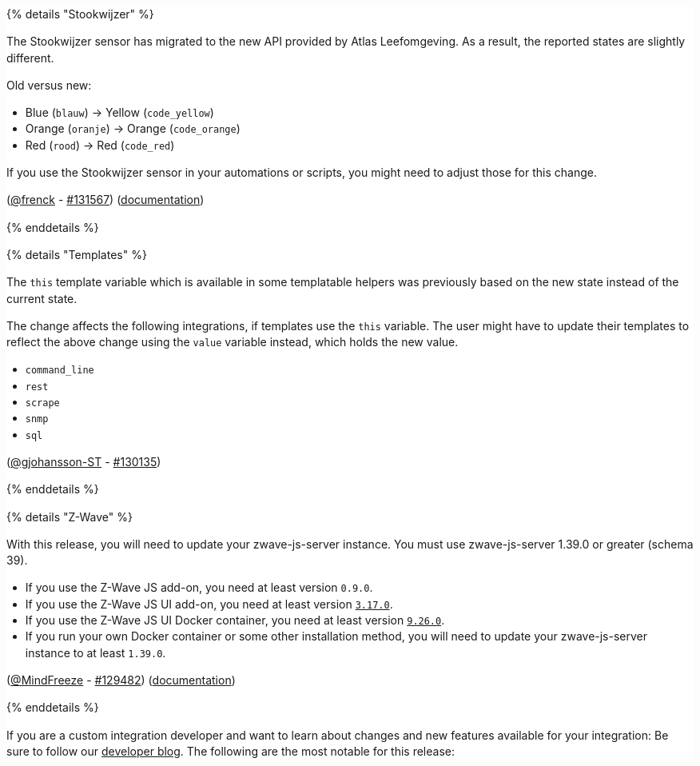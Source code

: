 {% details "Stookwijzer" %}

The Stookwijzer sensor has migrated to the new API provided by Atlas
Leefomgeving. As a result, the reported states are slightly different.

Old versus new:

- Blue (`blauw`) -> Yellow (`code_yellow`)
- Orange (`oranje`) -> Orange (`code_orange`)
- Red (`rood`) -> Red (`code_red`)

If you use the Stookwijzer sensor in your automations or scripts, you might
need to adjust those for this change.

([@frenck] - [#131567]) ([documentation](/integrations/stookwijzer))

[@frenck]: https://github.com/frenck
[#131567]: https://github.com/home-assistant/core/pull/131567

{% enddetails %}

{% details "Templates" %}

The `this` template variable which is available in some templatable helpers was
previously based on the new state instead of the current state.

The change affects the following integrations, if templates use the `this`
variable. The user might have to update their templates to reflect the above
change using the `value` variable instead, which holds the new value.

- `command_line`
- `rest`
- `scrape`
- `snmp`
- `sql`

([@gjohansson-ST] - [#130135])

[@gjohansson-ST]: https://github.com/gjohansson-ST
[#130135]: https://github.com/home-assistant/core/pull/130135

{% enddetails %}

{% details "Z-Wave" %}

With this release, you will need to update your zwave-js-server instance. You
must use zwave-js-server 1.39.0 or greater (schema 39).

- If you use the Z-Wave JS add-on, you need at least version `0.9.0`.
- If you use the Z-Wave JS UI add-on, you need at least version [`3.17.0`](https://github.com/hassio-addons/addon-zwave-js-ui/releases/tag/v3.17.0).
- If you use the Z-Wave JS UI Docker container, you need at least version [`9.26.0`](https://github.com/zwave-js/zwave-js-ui/releases/tag/v9.26.0).
- If you run your own Docker container or some other installation method, you will need to update your zwave-js-server instance to at least `1.39.0`.

([@MindFreeze] - [#129482]) ([documentation](/integrations/zwave_js))

[@MindFreeze]: https://github.com/MindFreeze
[#129482]: https://github.com/home-assistant/core/pull/129482

{% enddetails %}

If you are a custom integration developer and want to learn about changes and
new features available for your integration: Be sure to follow our
[developer blog][devblog]. The following are the most notable for this release:


[drag-and-drop dashboards]: /blog/2024/11/06/release-202411/#sections-dashboard-no-longer-experimental
[on our WTH forums]: https://community.home-assistant.io/c/month-of-what-the-heck/61
[organization capabilities]: /blog/2024/04/03/release-20244/#three-new-ways-to-organize
[the #1 open source project on GitHub]: /blog/2024/11/18/event-wrapup-github-universe-24/#we-are-number-1
[the live stream on 19 December]: https://youtube.com/live/ZgoaoTpIhm8
[the Open Home Foundation]: https://www.openhomefoundation.org/
[the WTH announcement blog]: /blog/2024/11/30/the-month-of-what-the-heck/
[@karwosts]: https://github.com/karwosts
[@marcinbauer85]: https://github.com/marcinbauer85
[join the live stream]: https://www.youtube.com/watch?v=ZgoaoTpIhm8
[we started our journey]: /blog/2022/12/20/year-of-voice/
[Exactly 6 months ago]: /blog/2024/06/05/release-20246/
[LLMs]: https://en.wikipedia.org/wiki/Language_model
[intents repository]: https://github.com/home-assistant/intents?tab=readme-ov-file
[each integration documentation page]: /integrations/homewizard
[Integration Quality Scale page]: /docs/quality_scale/
[extensively documented every rule and requirement for each tier in our developer documentation]: https://developers.home-assistant.io/docs/core/integration-quality-scale/#integration-quality-scale-rules
[@dunnmj]: https://github.com/dunnmj
[@jozefKruszynski]: https://github.com/jozefKruszynski
[@nasWebio]: https://github.com/nasWebio
[@zweckj]: https://github.com/zweckj
[Acaia coffee scales]: https://acaia.co/
[Acaia]: /integrations/acaia
[Music Assistant]: /integrations/music_assistant
[NASweb]: /integrations/nasweb
[Nord Pool]: /integrations/nordpool
[Sky Remote]: /integrations/sky_remote
[Sky]: https://www.sky.com/
[@sdb9696]: https://github.com/sdb9696
[@EuleMitKeule]: https://github.com/EuleMitKeule
[@fwestenberg]: https://github.com/fwestenberg
[@RaHehl]: https://github.com/RaHehl
[@ryenitcher]: https://github.com/ryenitcher
[@rytilahti]: https://github.com/rytilahti
[@starKillerOG]: https://github.com/starKillerOG
[@tr4nt0r]: https://github.com/tr4nt0r
[@YogevBokobza]: https://github.com/YogevBokobza
[eQ-3 Bluetooth Smart integration]: /integrations/eq3btsmart
[Habitica integration]: /integrations/habitica
[Reolink integration]: /integrations/reolink
[Stookwijzer integration]: /integrations/stookwijzer
[Switcher integration]: /integrations/switcher_kis
[TP-Link integration]: /integrations/tplink
[UniFi Protect integration]: /integrations/unifiprotect
[@jpbede]: https://github.com/jpbede
[@jschlyter]: https://githubc.com/jschlyter
[@karwosts]: https://github.com/karwosts
[@mikey0000]: htttps://github.com/mikey0000
[@piitaya]: https://github.com/piitaya
[@tr4nt0r]: https://github.com/tr4nt0r
[@zweckj]: https://github.com/zweckj
[Jellyfin]: /integrations/jellyfin
[Lyrion Music Server]: /integrations/squeezebox
[Mastodon]: /integrations/mastodon
[Mealie]: /integrations/mealie
[NextDNS]: /integrations/nextdns
[Pi-hole]: /integrations/pi_hole
[QBitTorrent]: /integrations/qbittorrent
[Transmission]: /integrations/transmission
[#131876]: https://github.com/home-assistant/core/pull/131876
[#132195]: https://github.com/home-assistant/core/pull/132195
[#132299]: https://github.com/home-assistant/core/pull/132299
[#132339]: https://github.com/home-assistant/core/pull/132339
[#132352]: https://github.com/home-assistant/core/pull/132352
[#132364]: https://github.com/home-assistant/core/pull/132364
[#132411]: https://github.com/home-assistant/core/pull/132411
[#132432]: https://github.com/home-assistant/core/pull/132432
[#132441]: https://github.com/home-assistant/core/pull/132441
[#132447]: https://github.com/home-assistant/core/pull/132447
[#132449]: https://github.com/home-assistant/core/pull/132449
[#132456]: https://github.com/home-assistant/core/pull/132456
[#132457]: https://github.com/home-assistant/core/pull/132457
[#132467]: https://github.com/home-assistant/core/pull/132467
[#132470]: https://github.com/home-assistant/core/pull/132470
[#132472]: https://github.com/home-assistant/core/pull/132472
[#132474]: https://github.com/home-assistant/core/pull/132474
[#132475]: https://github.com/home-assistant/core/pull/132475
[#132494]: https://github.com/home-assistant/core/pull/132494
[#132498]: https://github.com/home-assistant/core/pull/132498
[@Balake]: https://github.com/Balake
[@Bre77]: https://github.com/Bre77
[@albertogeniola]: https://github.com/albertogeniola
[@allenporter]: https://github.com/allenporter
[@bdraco]: https://github.com/bdraco
[@bramkragten]: https://github.com/bramkragten
[@dgomes]: https://github.com/dgomes
[@edenhaus]: https://github.com/edenhaus
[@epenet]: https://github.com/epenet
[@gwww]: https://github.com/gwww
[@ludeeus]: https://github.com/ludeeus
[@robinostlund]: https://github.com/robinostlund
[@sdb9696]: https://github.com/sdb9696
[#131688]: https://github.com/home-assistant/core/pull/131688
[#131950]: https://github.com/home-assistant/core/pull/131950
[#132015]: https://github.com/home-assistant/core/pull/132015
[#132195]: https://github.com/home-assistant/core/pull/132195
[#132231]: https://github.com/home-assistant/core/pull/132231
[#132493]: https://github.com/home-assistant/core/pull/132493
[#132509]: https://github.com/home-assistant/core/pull/132509
[#132510]: https://github.com/home-assistant/core/pull/132510
[#132514]: https://github.com/home-assistant/core/pull/132514
[#132519]: https://github.com/home-assistant/core/pull/132519
[#132531]: https://github.com/home-assistant/core/pull/132531
[#132540]: https://github.com/home-assistant/core/pull/132540
[#132554]: https://github.com/home-assistant/core/pull/132554
[#132560]: https://github.com/home-assistant/core/pull/132560
[#132608]: https://github.com/home-assistant/core/pull/132608
[#132615]: https://github.com/home-assistant/core/pull/132615
[#132630]: https://github.com/home-assistant/core/pull/132630
[#132673]: https://github.com/home-assistant/core/pull/132673
[#132684]: https://github.com/home-assistant/core/pull/132684
[#132715]: https://github.com/home-assistant/core/pull/132715
[#132726]: https://github.com/home-assistant/core/pull/132726
[#132727]: https://github.com/home-assistant/core/pull/132727
[#132729]: https://github.com/home-assistant/core/pull/132729
[#132757]: https://github.com/home-assistant/core/pull/132757
[#132779]: https://github.com/home-assistant/core/pull/132779
[#132834]: https://github.com/home-assistant/core/pull/132834
[#132838]: https://github.com/home-assistant/core/pull/132838
[@Kane610]: https://github.com/Kane610
[@SeraphicRav]: https://github.com/SeraphicRav
[@Thomas55555]: https://github.com/Thomas55555
[@agmckaybro]: https://github.com/agmckaybro
[@astrandb]: https://github.com/astrandb
[@austinmroczek]: https://github.com/austinmroczek
[@bdraco]: https://github.com/bdraco
[@bouwew]: https://github.com/bouwew
[@bramkragten]: https://github.com/bramkragten
[@dknowles2]: https://github.com/dknowles2
[@edenhaus]: https://github.com/edenhaus
[@erwindouna]: https://github.com/erwindouna
[@joostlek]: https://github.com/joostlek
[@puddly]: https://github.com/puddly
[@srescio]: https://github.com/srescio
[@starkillerOG]: https://github.com/starkillerOG
[@synesthesiam]: https://github.com/synesthesiam
[@zweckj]: https://github.com/zweckj
[#132091]: https://github.com/home-assistant/core/pull/132091
[#132195]: https://github.com/home-assistant/core/pull/132195
[#132509]: https://github.com/home-assistant/core/pull/132509
[#132759]: https://github.com/home-assistant/core/pull/132759
[#132846]: https://github.com/home-assistant/core/pull/132846
[#132896]: https://github.com/home-assistant/core/pull/132896
[#132919]: https://github.com/home-assistant/core/pull/132919
[#132921]: https://github.com/home-assistant/core/pull/132921
[#132977]: https://github.com/home-assistant/core/pull/132977
[#132987]: https://github.com/home-assistant/core/pull/132987
[#133039]: https://github.com/home-assistant/core/pull/133039
[#133066]: https://github.com/home-assistant/core/pull/133066
[#133076]: https://github.com/home-assistant/core/pull/133076
[#133085]: https://github.com/home-assistant/core/pull/133085
[#133100]: https://github.com/home-assistant/core/pull/133100
[#133114]: https://github.com/home-assistant/core/pull/133114
[#133117]: https://github.com/home-assistant/core/pull/133117
[@bdr99]: https://github.com/bdr99
[@bdraco]: https://github.com/bdraco
[@bramkragten]: https://github.com/bramkragten
[@chemelli74]: https://github.com/chemelli74
[@edenhaus]: https://github.com/edenhaus
[@jb101010-2]: https://github.com/jb101010-2
[@joostlek]: https://github.com/joostlek
[@silamon]: https://github.com/silamon
[@synesthesiam]: https://github.com/synesthesiam
[@weltall]: https://github.com/weltall
[@zxdavb]: https://github.com/zxdavb
[#131785]: https://github.com/home-assistant/core/pull/131785
[#132195]: https://github.com/home-assistant/core/pull/132195
[#132508]: https://github.com/home-assistant/core/pull/132508
[#132509]: https://github.com/home-assistant/core/pull/132509
[#132846]: https://github.com/home-assistant/core/pull/132846
[#133123]: https://github.com/home-assistant/core/pull/133123
[#133129]: https://github.com/home-assistant/core/pull/133129
[#133159]: https://github.com/home-assistant/core/pull/133159
[#133172]: https://github.com/home-assistant/core/pull/133172
[#133183]: https://github.com/home-assistant/core/pull/133183
[#133191]: https://github.com/home-assistant/core/pull/133191
[#133201]: https://github.com/home-assistant/core/pull/133201
[#133203]: https://github.com/home-assistant/core/pull/133203
[#133205]: https://github.com/home-assistant/core/pull/133205
[#133229]: https://github.com/home-assistant/core/pull/133229
[#133284]: https://github.com/home-assistant/core/pull/133284
[#133299]: https://github.com/home-assistant/core/pull/133299
[#133364]: https://github.com/home-assistant/core/pull/133364
[#133388]: https://github.com/home-assistant/core/pull/133388
[#133391]: https://github.com/home-assistant/core/pull/133391
[@Djelibeybi]: https://github.com/Djelibeybi
[@MrConorAE]: https://github.com/MrConorAE
[@bdraco]: https://github.com/bdraco
[@bieniu]: https://github.com/bieniu
[@emontnemery]: https://github.com/emontnemery
[@jbouwh]: https://github.com/jbouwh
[@joostlek]: https://github.com/joostlek
[@lellky]: https://github.com/lellky
[@mib1185]: https://github.com/mib1185
[@rappenze]: https://github.com/rappenze
[#132195]: https://github.com/home-assistant/core/pull/132195
[#132509]: https://github.com/home-assistant/core/pull/132509
[#132846]: https://github.com/home-assistant/core/pull/132846
[#133123]: https://github.com/home-assistant/core/pull/133123
[#133185]: https://github.com/home-assistant/core/pull/133185
[#133186]: https://github.com/home-assistant/core/pull/133186
[#133422]: https://github.com/home-assistant/core/pull/133422
[#133438]: https://github.com/home-assistant/core/pull/133438
[#133444]: https://github.com/home-assistant/core/pull/133444
[#133455]: https://github.com/home-assistant/core/pull/133455
[#133458]: https://github.com/home-assistant/core/pull/133458
[#133471]: https://github.com/home-assistant/core/pull/133471
[#133492]: https://github.com/home-assistant/core/pull/133492
[#133493]: https://github.com/home-assistant/core/pull/133493
[#133499]: https://github.com/home-assistant/core/pull/133499
[#133502]: https://github.com/home-assistant/core/pull/133502
[#133530]: https://github.com/home-assistant/core/pull/133530
[#133597]: https://github.com/home-assistant/core/pull/133597
[#133601]: https://github.com/home-assistant/core/pull/133601
[#133610]: https://github.com/home-assistant/core/pull/133610
[@IceBotYT]: https://github.com/IceBotYT
[@Lash-L]: https://github.com/Lash-L
[@Quentame]: https://github.com/Quentame
[@bdraco]: https://github.com/bdraco
[@elupus]: https://github.com/elupus
[@iMicknl]: https://github.com/iMicknl
[@joostlek]: https://github.com/joostlek
[@marcelveldt]: https://github.com/marcelveldt
[@ronweikamp]: https://github.com/ronweikamp
[@bieniu]: https://github.com/bieniu
[#131275]: https://github.com/home-assistant/core/pull/131275
[@edenhaus]: https://github.com/edenhaus
[#131525]: https://github.com/home-assistant/core/pull/131525
[#131427]: https://github.com/home-assistant/core/pull/131427
[@karwosts]: https://github.com/karwosts
[#126271]: https://github.com/home-assistant/core/pull/126271
[@tsvi]: https://github.com/tsvi
[#130456]: https://github.com/home-assistant/core/pull/130456
 [@bouwew]: https://github.com/bouwew
 [#131659]: https://github.com/home-assistant/core/pull/131659
[@jbouwh]: https://github.com/jbouwh
[#130310]: https://github.com/home-assistant/core/pull/130310
[@joostlek]: https://github.com/joostlek
[#131754]: https://github.com/home-assistant/core/pull/131754
[#131758]: https://github.com/home-assistant/core/pull/131758
[#129353]: https://github.com/home-assistant/core/pull/129353
[devblog]: https://developers.home-assistant.io/blog/